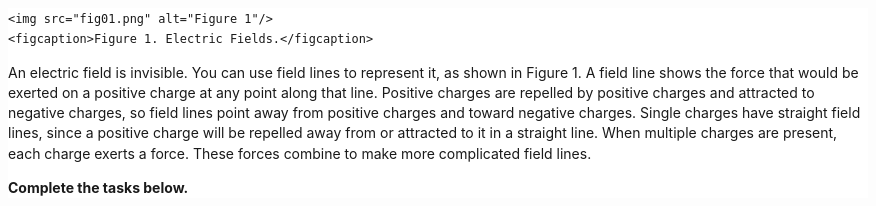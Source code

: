     <img src="fig01.png" alt="Figure 1"/>
    <figcaption>Figure 1. Electric Fields.</figcaption>
  </figure>

An electric field is invisible. You can use field lines to represent it, as
shown in Figure 1. A field line shows the force that would be exerted on a
positive charge at any point along that line. Positive charges are repelled by
positive charges and attracted to negative charges, so field lines point away
from positive charges and toward negative charges. Single charges have straight
field lines, since a positive charge will be repelled away from or attracted to
it in a straight line. When multiple charges are present, each charge exerts a
force. These forces combine to make more complicated field lines.

**Complete the tasks below.** 

  <figure>